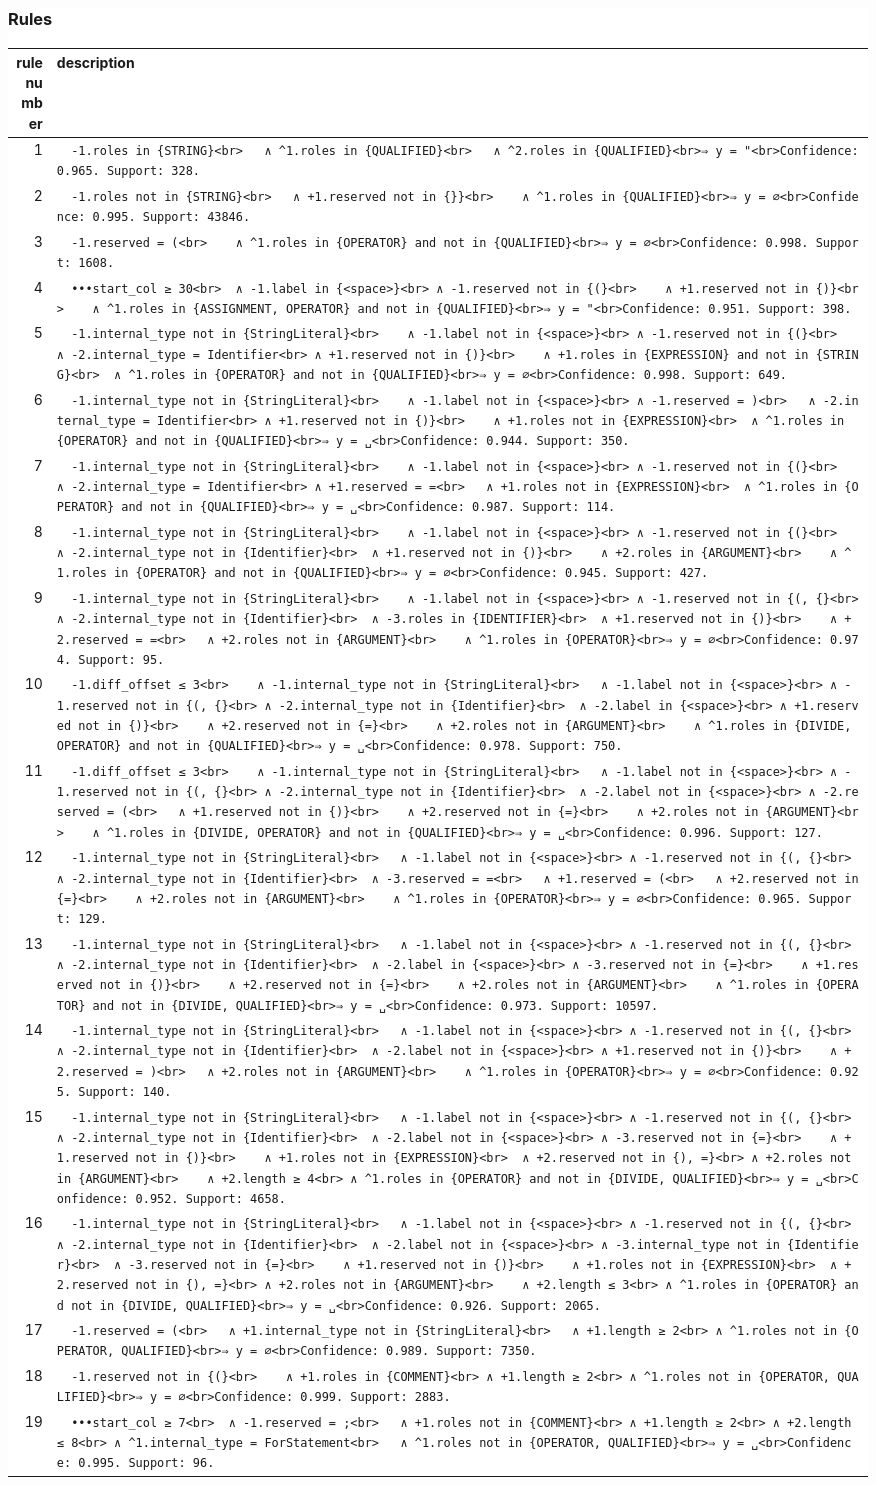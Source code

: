 ### Rules

| rule number | description |
|----:|:-----|
| 1 | `  -1.roles in {STRING}<br>	∧ ^1.roles in {QUALIFIED}<br>	∧ ^2.roles in {QUALIFIED}<br>⇒ y = "<br>Confidence: 0.965. Support: 328.` |
| 2 | `  -1.roles not in {STRING}<br>	∧ +1.reserved not in {}}<br>	∧ ^1.roles in {QUALIFIED}<br>⇒ y = ∅<br>Confidence: 0.995. Support: 43846.` |
| 3 | `  -1.reserved = (<br>	∧ ^1.roles in {OPERATOR} and not in {QUALIFIED}<br>⇒ y = ∅<br>Confidence: 0.998. Support: 1608.` |
| 4 | `  •••start_col ≥ 30<br>	∧ -1.label in {<space>}<br>	∧ -1.reserved not in {(}<br>	∧ +1.reserved not in {)}<br>	∧ ^1.roles in {ASSIGNMENT, OPERATOR} and not in {QUALIFIED}<br>⇒ y = "<br>Confidence: 0.951. Support: 398.` |
| 5 | `  -1.internal_type not in {StringLiteral}<br>	∧ -1.label not in {<space>}<br>	∧ -1.reserved not in {(}<br>	∧ -2.internal_type = Identifier<br>	∧ +1.reserved not in {)}<br>	∧ +1.roles in {EXPRESSION} and not in {STRING}<br>	∧ ^1.roles in {OPERATOR} and not in {QUALIFIED}<br>⇒ y = ∅<br>Confidence: 0.998. Support: 649.` |
| 6 | `  -1.internal_type not in {StringLiteral}<br>	∧ -1.label not in {<space>}<br>	∧ -1.reserved = )<br>	∧ -2.internal_type = Identifier<br>	∧ +1.reserved not in {)}<br>	∧ +1.roles not in {EXPRESSION}<br>	∧ ^1.roles in {OPERATOR} and not in {QUALIFIED}<br>⇒ y = ␣<br>Confidence: 0.944. Support: 350.` |
| 7 | `  -1.internal_type not in {StringLiteral}<br>	∧ -1.label not in {<space>}<br>	∧ -1.reserved not in {(}<br>	∧ -2.internal_type = Identifier<br>	∧ +1.reserved = =<br>	∧ +1.roles not in {EXPRESSION}<br>	∧ ^1.roles in {OPERATOR} and not in {QUALIFIED}<br>⇒ y = ␣<br>Confidence: 0.987. Support: 114.` |
| 8 | `  -1.internal_type not in {StringLiteral}<br>	∧ -1.label not in {<space>}<br>	∧ -1.reserved not in {(}<br>	∧ -2.internal_type not in {Identifier}<br>	∧ +1.reserved not in {)}<br>	∧ +2.roles in {ARGUMENT}<br>	∧ ^1.roles in {OPERATOR} and not in {QUALIFIED}<br>⇒ y = ∅<br>Confidence: 0.945. Support: 427.` |
| 9 | `  -1.internal_type not in {StringLiteral}<br>	∧ -1.label not in {<space>}<br>	∧ -1.reserved not in {(, {}<br>	∧ -2.internal_type not in {Identifier}<br>	∧ -3.roles in {IDENTIFIER}<br>	∧ +1.reserved not in {)}<br>	∧ +2.reserved = =<br>	∧ +2.roles not in {ARGUMENT}<br>	∧ ^1.roles in {OPERATOR}<br>⇒ y = ∅<br>Confidence: 0.974. Support: 95.` |
| 10 | `  -1.diff_offset ≤ 3<br>	∧ -1.internal_type not in {StringLiteral}<br>	∧ -1.label not in {<space>}<br>	∧ -1.reserved not in {(, {}<br>	∧ -2.internal_type not in {Identifier}<br>	∧ -2.label in {<space>}<br>	∧ +1.reserved not in {)}<br>	∧ +2.reserved not in {=}<br>	∧ +2.roles not in {ARGUMENT}<br>	∧ ^1.roles in {DIVIDE, OPERATOR} and not in {QUALIFIED}<br>⇒ y = ␣<br>Confidence: 0.978. Support: 750.` |
| 11 | `  -1.diff_offset ≤ 3<br>	∧ -1.internal_type not in {StringLiteral}<br>	∧ -1.label not in {<space>}<br>	∧ -1.reserved not in {(, {}<br>	∧ -2.internal_type not in {Identifier}<br>	∧ -2.label not in {<space>}<br>	∧ -2.reserved = (<br>	∧ +1.reserved not in {)}<br>	∧ +2.reserved not in {=}<br>	∧ +2.roles not in {ARGUMENT}<br>	∧ ^1.roles in {DIVIDE, OPERATOR} and not in {QUALIFIED}<br>⇒ y = ␣<br>Confidence: 0.996. Support: 127.` |
| 12 | `  -1.internal_type not in {StringLiteral}<br>	∧ -1.label not in {<space>}<br>	∧ -1.reserved not in {(, {}<br>	∧ -2.internal_type not in {Identifier}<br>	∧ -3.reserved = =<br>	∧ +1.reserved = (<br>	∧ +2.reserved not in {=}<br>	∧ +2.roles not in {ARGUMENT}<br>	∧ ^1.roles in {OPERATOR}<br>⇒ y = ∅<br>Confidence: 0.965. Support: 129.` |
| 13 | `  -1.internal_type not in {StringLiteral}<br>	∧ -1.label not in {<space>}<br>	∧ -1.reserved not in {(, {}<br>	∧ -2.internal_type not in {Identifier}<br>	∧ -2.label in {<space>}<br>	∧ -3.reserved not in {=}<br>	∧ +1.reserved not in {)}<br>	∧ +2.reserved not in {=}<br>	∧ +2.roles not in {ARGUMENT}<br>	∧ ^1.roles in {OPERATOR} and not in {DIVIDE, QUALIFIED}<br>⇒ y = ␣<br>Confidence: 0.973. Support: 10597.` |
| 14 | `  -1.internal_type not in {StringLiteral}<br>	∧ -1.label not in {<space>}<br>	∧ -1.reserved not in {(, {}<br>	∧ -2.internal_type not in {Identifier}<br>	∧ -2.label not in {<space>}<br>	∧ +1.reserved not in {)}<br>	∧ +2.reserved = )<br>	∧ +2.roles not in {ARGUMENT}<br>	∧ ^1.roles in {OPERATOR}<br>⇒ y = ∅<br>Confidence: 0.925. Support: 140.` |
| 15 | `  -1.internal_type not in {StringLiteral}<br>	∧ -1.label not in {<space>}<br>	∧ -1.reserved not in {(, {}<br>	∧ -2.internal_type not in {Identifier}<br>	∧ -2.label not in {<space>}<br>	∧ -3.reserved not in {=}<br>	∧ +1.reserved not in {)}<br>	∧ +1.roles not in {EXPRESSION}<br>	∧ +2.reserved not in {), =}<br>	∧ +2.roles not in {ARGUMENT}<br>	∧ +2.length ≥ 4<br>	∧ ^1.roles in {OPERATOR} and not in {DIVIDE, QUALIFIED}<br>⇒ y = ␣<br>Confidence: 0.952. Support: 4658.` |
| 16 | `  -1.internal_type not in {StringLiteral}<br>	∧ -1.label not in {<space>}<br>	∧ -1.reserved not in {(, {}<br>	∧ -2.internal_type not in {Identifier}<br>	∧ -2.label not in {<space>}<br>	∧ -3.internal_type not in {Identifier}<br>	∧ -3.reserved not in {=}<br>	∧ +1.reserved not in {)}<br>	∧ +1.roles not in {EXPRESSION}<br>	∧ +2.reserved not in {), =}<br>	∧ +2.roles not in {ARGUMENT}<br>	∧ +2.length ≤ 3<br>	∧ ^1.roles in {OPERATOR} and not in {DIVIDE, QUALIFIED}<br>⇒ y = ␣<br>Confidence: 0.926. Support: 2065.` |
| 17 | `  -1.reserved = (<br>	∧ +1.internal_type not in {StringLiteral}<br>	∧ +1.length ≥ 2<br>	∧ ^1.roles not in {OPERATOR, QUALIFIED}<br>⇒ y = ∅<br>Confidence: 0.989. Support: 7350.` |
| 18 | `  -1.reserved not in {(}<br>	∧ +1.roles in {COMMENT}<br>	∧ +1.length ≥ 2<br>	∧ ^1.roles not in {OPERATOR, QUALIFIED}<br>⇒ y = ∅<br>Confidence: 0.999. Support: 2883.` |
| 19 | `  •••start_col ≥ 7<br>	∧ -1.reserved = ;<br>	∧ +1.roles not in {COMMENT}<br>	∧ +1.length ≥ 2<br>	∧ +2.length ≤ 8<br>	∧ ^1.internal_type = ForStatement<br>	∧ ^1.roles not in {OPERATOR, QUALIFIED}<br>⇒ y = ␣<br>Confidence: 0.995. Support: 96.` |